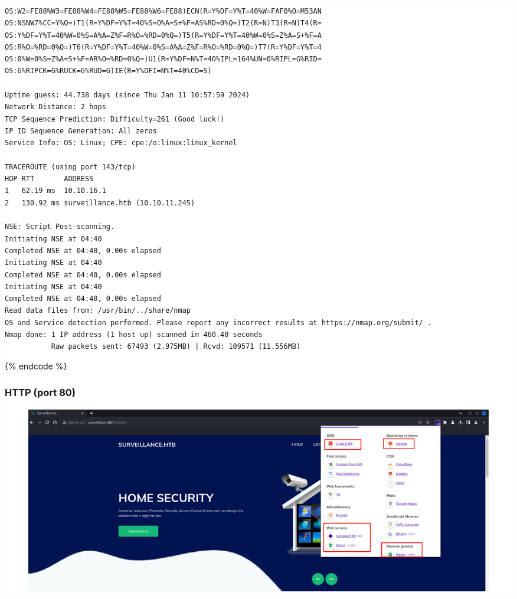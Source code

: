 ```
OS:W2=FE88%W3=FE88%W4=FE88%W5=FE88%W6=FE88)ECN(R=Y%DF=Y%T=40%W=FAF0%O=M53AN
OS:NSNW7%CC=Y%Q=)T1(R=Y%DF=Y%T=40%S=O%A=S+%F=AS%RD=0%Q=)T2(R=N)T3(R=N)T4(R=
OS:Y%DF=Y%T=40%W=0%S=A%A=Z%F=R%O=%RD=0%Q=)T5(R=Y%DF=Y%T=40%W=0%S=Z%A=S+%F=A
OS:R%O=%RD=0%Q=)T6(R=Y%DF=Y%T=40%W=0%S=A%A=Z%F=R%O=%RD=0%Q=)T7(R=Y%DF=Y%T=4
OS:0%W=0%S=Z%A=S+%F=AR%O=%RD=0%Q=)U1(R=Y%DF=N%T=40%IPL=164%UN=0%RIPL=G%RID=
OS:G%RIPCK=G%RUCK=G%RUD=G)IE(R=Y%DFI=N%T=40%CD=S)

Uptime guess: 44.738 days (since Thu Jan 11 10:57:59 2024)
Network Distance: 2 hops
TCP Sequence Prediction: Difficulty=261 (Good luck!)
IP ID Sequence Generation: All zeros
Service Info: OS: Linux; CPE: cpe:/o:linux:linux_kernel

TRACEROUTE (using port 143/tcp)
HOP RTT       ADDRESS
1   62.19 ms  10.10.16.1
2   130.92 ms surveillance.htb (10.10.11.245)

NSE: Script Post-scanning.
Initiating NSE at 04:40
Completed NSE at 04:40, 0.00s elapsed
Initiating NSE at 04:40
Completed NSE at 04:40, 0.00s elapsed
Initiating NSE at 04:40
Completed NSE at 04:40, 0.00s elapsed
Read data files from: /usr/bin/../share/nmap
OS and Service detection performed. Please report any incorrect results at https://nmap.org/submit/ .
Nmap done: 1 IP address (1 host up) scanned in 460.40 seconds
           Raw packets sent: 67493 (2.975MB) | Rcvd: 109571 (11.556MB)

```
{% endcode %}

### HTTP (port 80)

<figure><img src="../../.gitbook/assets/image (399).png" alt=""><figcaption></figcaption></figure>
